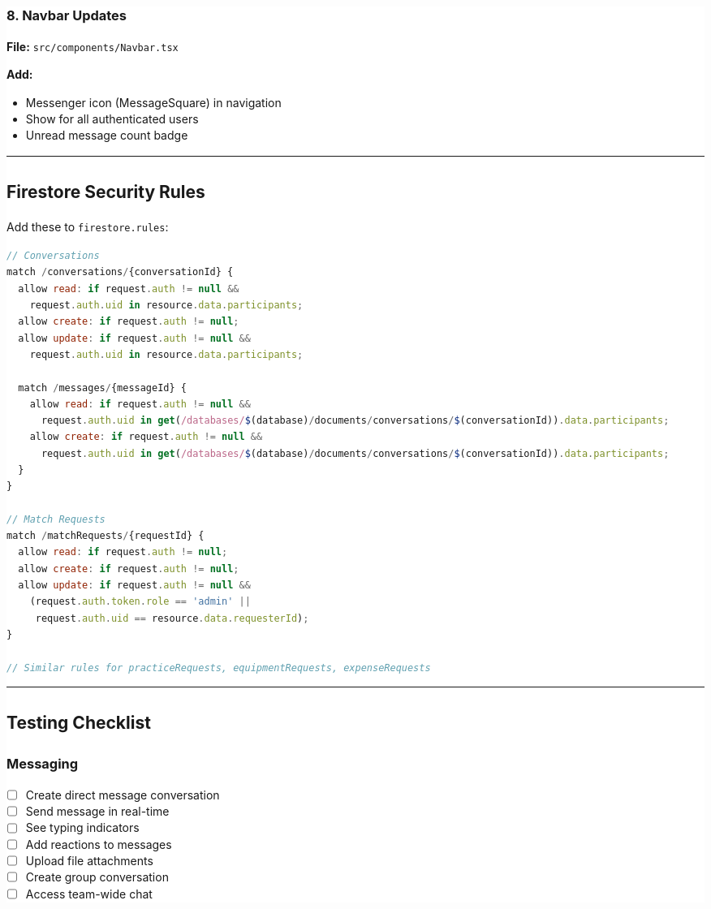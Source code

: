 ### 8. Navbar Updates
**File:** `src/components/Navbar.tsx`

**Add:**
- Messenger icon (MessageSquare) in navigation
- Show for all authenticated users
- Unread message count badge

---

## Firestore Security Rules

Add these to `firestore.rules`:

```javascript
// Conversations
match /conversations/{conversationId} {
  allow read: if request.auth != null &&
    request.auth.uid in resource.data.participants;
  allow create: if request.auth != null;
  allow update: if request.auth != null &&
    request.auth.uid in resource.data.participants;

  match /messages/{messageId} {
    allow read: if request.auth != null &&
      request.auth.uid in get(/databases/$(database)/documents/conversations/$(conversationId)).data.participants;
    allow create: if request.auth != null &&
      request.auth.uid in get(/databases/$(database)/documents/conversations/$(conversationId)).data.participants;
  }
}

// Match Requests
match /matchRequests/{requestId} {
  allow read: if request.auth != null;
  allow create: if request.auth != null;
  allow update: if request.auth != null &&
    (request.auth.token.role == 'admin' ||
     request.auth.uid == resource.data.requesterId);
}

// Similar rules for practiceRequests, equipmentRequests, expenseRequests
```

---

## Testing Checklist

### Messaging
- [ ] Create direct message conversation
- [ ] Send message in real-time
- [ ] See typing indicators
- [ ] Add reactions to messages
- [ ] Upload file attachments
- [ ] Create group conversation
- [ ] Access team-wide chat
